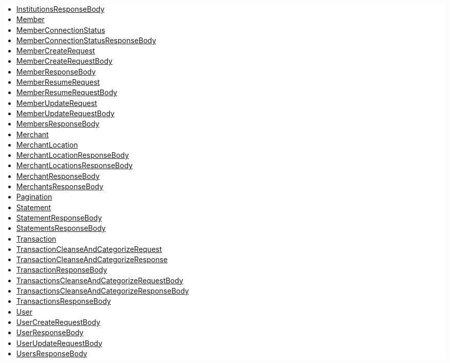  - [InstitutionsResponseBody](docs/InstitutionsResponseBody.md)
 - [Member](docs/Member.md)
 - [MemberConnectionStatus](docs/MemberConnectionStatus.md)
 - [MemberConnectionStatusResponseBody](docs/MemberConnectionStatusResponseBody.md)
 - [MemberCreateRequest](docs/MemberCreateRequest.md)
 - [MemberCreateRequestBody](docs/MemberCreateRequestBody.md)
 - [MemberResponseBody](docs/MemberResponseBody.md)
 - [MemberResumeRequest](docs/MemberResumeRequest.md)
 - [MemberResumeRequestBody](docs/MemberResumeRequestBody.md)
 - [MemberUpdateRequest](docs/MemberUpdateRequest.md)
 - [MemberUpdateRequestBody](docs/MemberUpdateRequestBody.md)
 - [MembersResponseBody](docs/MembersResponseBody.md)
 - [Merchant](docs/Merchant.md)
 - [MerchantLocation](docs/MerchantLocation.md)
 - [MerchantLocationResponseBody](docs/MerchantLocationResponseBody.md)
 - [MerchantLocationsResponseBody](docs/MerchantLocationsResponseBody.md)
 - [MerchantResponseBody](docs/MerchantResponseBody.md)
 - [MerchantsResponseBody](docs/MerchantsResponseBody.md)
 - [Pagination](docs/Pagination.md)
 - [Statement](docs/Statement.md)
 - [StatementResponseBody](docs/StatementResponseBody.md)
 - [StatementsResponseBody](docs/StatementsResponseBody.md)
 - [Transaction](docs/Transaction.md)
 - [TransactionCleanseAndCategorizeRequest](docs/TransactionCleanseAndCategorizeRequest.md)
 - [TransactionCleanseAndCategorizeResponse](docs/TransactionCleanseAndCategorizeResponse.md)
 - [TransactionResponseBody](docs/TransactionResponseBody.md)
 - [TransactionsCleanseAndCategorizeRequestBody](docs/TransactionsCleanseAndCategorizeRequestBody.md)
 - [TransactionsCleanseAndCategorizeResponseBody](docs/TransactionsCleanseAndCategorizeResponseBody.md)
 - [TransactionsResponseBody](docs/TransactionsResponseBody.md)
 - [User](docs/User.md)
 - [UserCreateRequestBody](docs/UserCreateRequestBody.md)
 - [UserResponseBody](docs/UserResponseBody.md)
 - [UserUpdateRequestBody](docs/UserUpdateRequestBody.md)
 - [UsersResponseBody](docs/UsersResponseBody.md)

